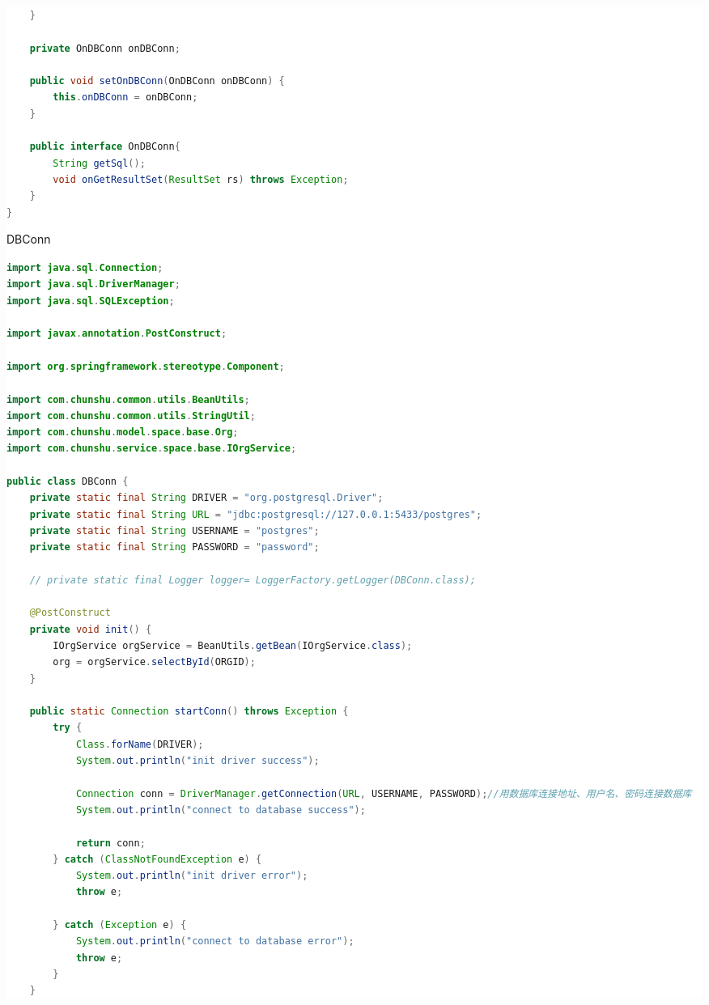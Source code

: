 ```java
	}
	
	private OnDBConn onDBConn;
	
	public void setOnDBConn(OnDBConn onDBConn) {
		this.onDBConn = onDBConn;
	}
	
	public interface OnDBConn{
		String getSql();
		void onGetResultSet(ResultSet rs) throws Exception;
	}
}
```

DBConn

```java
import java.sql.Connection;
import java.sql.DriverManager;
import java.sql.SQLException;

import javax.annotation.PostConstruct;

import org.springframework.stereotype.Component;

import com.chunshu.common.utils.BeanUtils;
import com.chunshu.common.utils.StringUtil;
import com.chunshu.model.space.base.Org;
import com.chunshu.service.space.base.IOrgService;

public class DBConn {
	private static final String DRIVER = "org.postgresql.Driver";
	private static final String URL = "jdbc:postgresql://127.0.0.1:5433/postgres";
	private static final String USERNAME = "postgres";
	private static final String PASSWORD = "password";

	// private static final Logger logger= LoggerFactory.getLogger(DBConn.class);
	
	@PostConstruct 
	private void init() {
		IOrgService orgService = BeanUtils.getBean(IOrgService.class);
		org = orgService.selectById(ORGID);
	}
	
	public static Connection startConn() throws Exception {
		try {
			Class.forName(DRIVER);
			System.out.println("init driver success");
			
			Connection conn = DriverManager.getConnection(URL, USERNAME, PASSWORD);//用数据库连接地址、用户名、密码连接数据库
			System.out.println("connect to database success");
			
			return conn;
		} catch (ClassNotFoundException e) {
			System.out.println("init driver error");
			throw e;
			
		} catch (Exception e) {
			System.out.println("connect to database error");
			throw e;
		}
	}
```